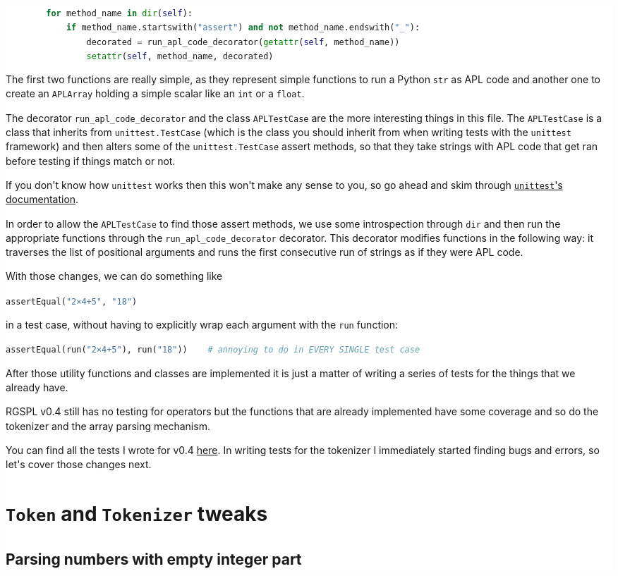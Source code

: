 ```py
        for method_name in dir(self):
            if method_name.startswith("assert") and not method_name.endswith("_"):
                decorated = run_apl_code_decorator(getattr(self, method_name))
                setattr(self, method_name, decorated)
```

The first two functions are really simple, as they represent simple
functions to run a Python `str` as APL code and another one to
create an `APLArray` holding a simple scalar like an `int` or a `float`.

The decorator `run_apl_code_decorator` and the class `APLTestCase` are
the more interesting things in this file.
The `APLTestCase` is a class that inherits from `unittest.TestCase`
(which is the class you should inherit from when writing tests with the
`unittest` framework) and then alters some of the `unittest.TestCase` assert
methods, so that they take strings with APL code that get ran before
testing if things match or not.

If you don't know how `unittest` works then this won't make any sense
to you, so go ahead and skim through [`unittest`'s documentation][unittest].

In order to allow the `APLTestCase` to find those assert methods, we use
some introspection through `dir` and then run the appropriate functions
through the `run_apl_code_decorator` decorator.
This decorator modifies functions in the following way: it traverses the
list of positional arguments and runs the first consecutive run of
strings as if they were APL code.

With those changes, we can do something like

```py
assertEqual("2×4+5", "18")
```

in a test case, without having to explicitly wrap each argument with the `run` function:

```py
assertEqual(run("2×4+5"), run("18"))    # annoying to do in EVERY SINGLE test case
```

After those utility functions and classes are implemented it is just
a matter of writing a series of tests for the things that we already have.

RGSPL v0.4 still has no testing for operators but the functions that
are already implemented have some coverage and so do the tokenizer
and the array parsing mechanism.

You can find all the tests I wrote for v0.4 [here][tests].
In writing tests for the tokenizer I immediately started finding
bugs and errors, so let's cover those changes next.


# `Token` and `Tokenizer` tweaks

## Parsing numbers with empty integer part


[changes]: https://github.com/RodrigoGiraoSerrao/RGSPL/compare/v0.3...v0.4
[rgspl4]: https://github.com/RodrigoGiraoSerrao/RGSPL/releases/tag/v0.4
[previous]: ../lsbasi-apl-part3
[rgspl-repo]: https://github.com/RodrigoGiraoSerrao/RGSPL
[unittest]: https://docs.python.org/3/library/unittest.html
[tests]: https://github.com/RodrigoGiraoSerrao/RGSPL/tree/v0.4/tests